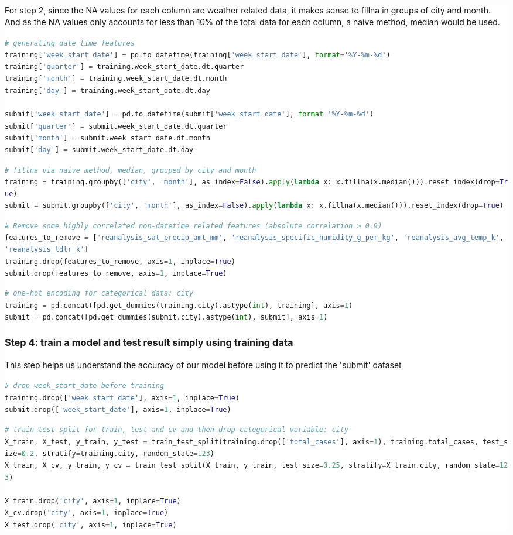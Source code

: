 For step 2, since the NA values for each column are weather related data, it makes sense to fillna in groups of city and month.
And as the NA values only accounts for less than 10% of the total data for each column, a naive method, median would be used.


```python
# generating date_time features
training['week_start_date'] = pd.to_datetime(training['week_start_date'], format='%Y-%m-%d')
training['quarter'] = training.week_start_date.dt.quarter
training['month'] = training.week_start_date.dt.month
training['day'] = training.week_start_date.dt.day

submit['week_start_date'] = pd.to_datetime(submit['week_start_date'], format='%Y-%m-%d')
submit['quarter'] = submit.week_start_date.dt.quarter
submit['month'] = submit.week_start_date.dt.month
submit['day'] = submit.week_start_date.dt.day
```


```python
# fillna via naive method, median, grouped by city and month
training = training.groupby(['city', 'month'], as_index=False).apply(lambda x: x.fillna(x.median())).reset_index(drop=True)
submit = submit.groupby(['city', 'month'], as_index=False).apply(lambda x: x.fillna(x.median())).reset_index(drop=True)
```


```python
# Remove some highly correlated non-datetime related features (absolute correlation > 0.9)
features_to_remove = ['reanalysis_sat_precip_amt_mm', 'reanalysis_specific_humidity_g_per_kg', 'reanalysis_avg_temp_k', 'reanalysis_tdtr_k']
training.drop(features_to_remove, axis=1, inplace=True)
submit.drop(features_to_remove, axis=1, inplace=True)
```


```python
# one-hot encoding for categorical data: city
training = pd.concat([pd.get_dummies(training.city).astype(int), training], axis=1)
submit = pd.concat([pd.get_dummies(submit.city).astype(int), submit], axis=1)
```

### Step 4: train a model and test result simply using training data

This step helps us understand the accuracy of our model before using it to predict the 'submit' dataset


```python
# drop week_start_date before training
training.drop(['week_start_date'], axis=1, inplace=True)
submit.drop(['week_start_date'], axis=1, inplace=True)
```


```python
# train test split for train, test and cv and then drop categorical variable: city
X_train, X_test, y_train, y_test = train_test_split(training.drop(['total_cases'], axis=1), training.total_cases, test_size=0.2, stratify=training.city, random_state=123)
X_train, X_cv, y_train, y_cv = train_test_split(X_train, y_train, test_size=0.25, stratify=X_train.city, random_state=123)

X_train.drop('city', axis=1, inplace=True)
X_cv.drop('city', axis=1, inplace=True)
X_test.drop('city', axis=1, inplace=True)
```
